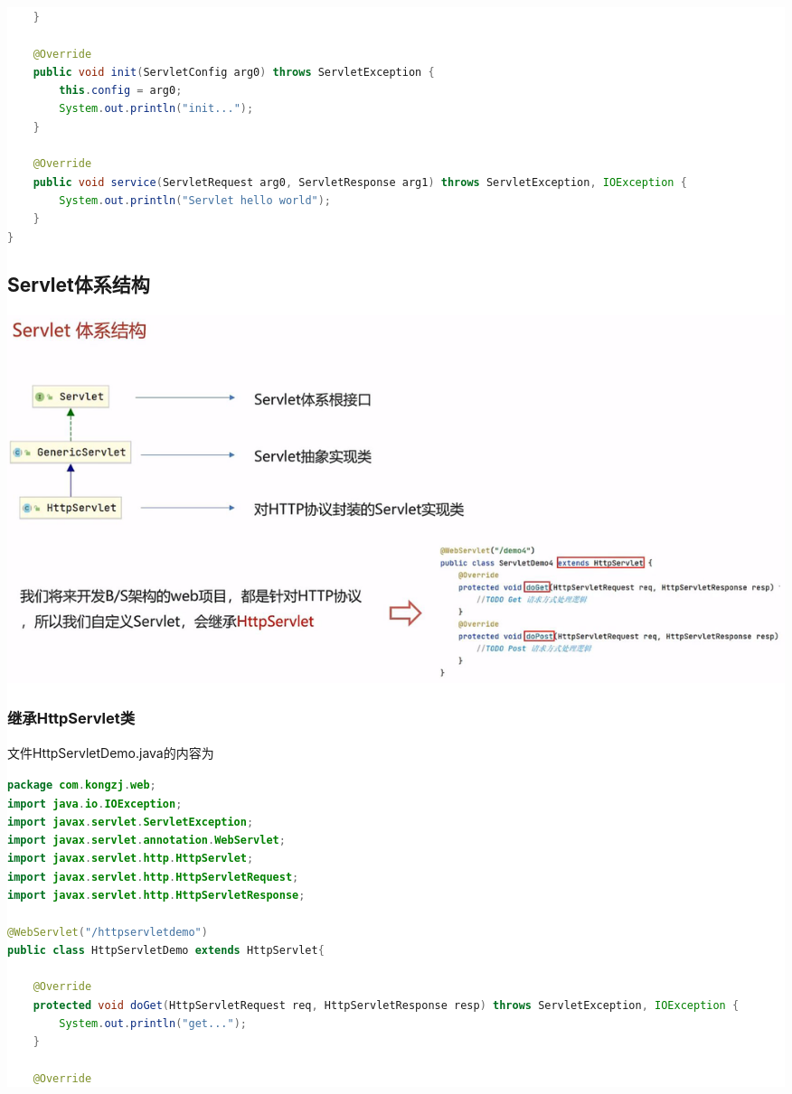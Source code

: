 ```java
    }

    @Override
    public void init(ServletConfig arg0) throws ServletException {
        this.config = arg0;
        System.out.println("init...");    
    }

    @Override
    public void service(ServletRequest arg0, ServletResponse arg1) throws ServletException, IOException {
        System.out.println("Servlet hello world");
    }
}
```

## Servlet体系结构

![](resources/2022-12-28-23-00-04.png)

### 继承HttpServlet类

文件HttpServletDemo.java的内容为
```java
package com.kongzj.web;
import java.io.IOException;
import javax.servlet.ServletException;
import javax.servlet.annotation.WebServlet;
import javax.servlet.http.HttpServlet;
import javax.servlet.http.HttpServletRequest;
import javax.servlet.http.HttpServletResponse;

@WebServlet("/httpservletdemo")
public class HttpServletDemo extends HttpServlet{

    @Override
    protected void doGet(HttpServletRequest req, HttpServletResponse resp) throws ServletException, IOException {
        System.out.println("get...");
    }

    @Override
```